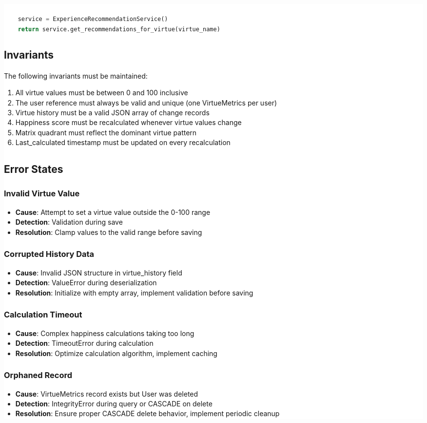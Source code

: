 ```python
    
    service = ExperienceRecommendationService()
    return service.get_recommendations_for_virtue(virtue_name)
```

## Invariants

The following invariants must be maintained:

1. All virtue values must be between 0 and 100 inclusive
2. The user reference must always be valid and unique (one VirtueMetrics per user)
3. Virtue history must be a valid JSON array of change records
4. Happiness score must be recalculated whenever virtue values change
5. Matrix quadrant must reflect the dominant virtue pattern
6. Last_calculated timestamp must be updated on every recalculation

## Error States

### Invalid Virtue Value

- **Cause**: Attempt to set a virtue value outside the 0-100 range
- **Detection**: Validation during save
- **Resolution**: Clamp values to the valid range before saving

### Corrupted History Data

- **Cause**: Invalid JSON structure in virtue_history field
- **Detection**: ValueError during deserialization
- **Resolution**: Initialize with empty array, implement validation before saving

### Calculation Timeout

- **Cause**: Complex happiness calculations taking too long
- **Detection**: TimeoutError during calculation
- **Resolution**: Optimize calculation algorithm, implement caching

### Orphaned Record

- **Cause**: VirtueMetrics record exists but User was deleted
- **Detection**: IntegrityError during query or CASCADE on delete
- **Resolution**: Ensure proper CASCADE delete behavior, implement periodic cleanup 